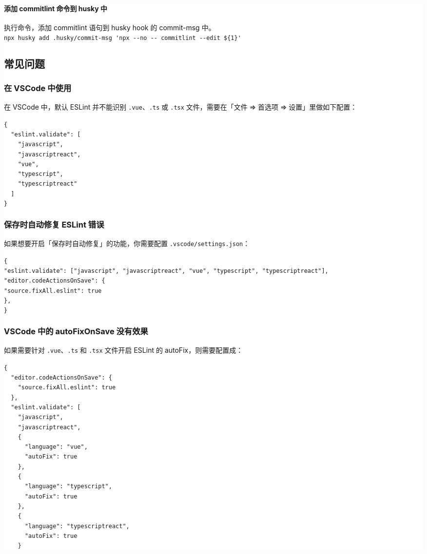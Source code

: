 #### 添加 commitlint 命令到 husky 中

执行命令，添加 commitlint 语句到 husky hook 的 commit-msg 中。<br />`npx husky add .husky/commit-msg 'npx --no -- commitlint --edit ${1}'`
<a name="50d52dd9"></a>

## 常见问题

<a name="6f08ecc8"></a>

### 在 VSCode 中使用

在 VSCode 中，默认 ESLint 并不能识别 `.vue`、`.ts` 或 `.tsx` 文件，需要在「文件 => 首选项 => 设置」里做如下配置：

```
{
  "eslint.validate": [
    "javascript",
    "javascriptreact",
    "vue",
    "typescript",
    "typescriptreact"
  ]
}
```

<a name="05d28d5a"></a>

### 保存时自动修复 ESLint 错误

如果想要开启「保存时自动修复」的功能，你需要配置 `.vscode/settings.json`：

```
{
"eslint.validate": ["javascript", "javascriptreact", "vue", "typescript", "typescriptreact"],
"editor.codeActionsOnSave": {
"source.fixAll.eslint": true
},
}
```

<a name="3b7ee585"></a>

### VSCode 中的 autoFixOnSave 没有效果

如果需要针对 `.vue`、`.ts` 和 `.tsx` 文件开启 ESLint 的 autoFix，则需要配置成：

```
{
  "editor.codeActionsOnSave": {
    "source.fixAll.eslint": true
  },
  "eslint.validate": [
    "javascript",
    "javascriptreact",
    {
      "language": "vue",
      "autoFix": true
    },
    {
      "language": "typescript",
      "autoFix": true
    },
    {
      "language": "typescriptreact",
      "autoFix": true
    }
```